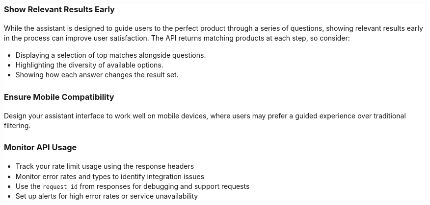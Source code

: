 ### Show Relevant Results Early

While the assistant is designed to guide users to the perfect product through a series of questions, showing relevant results early in the process can improve user satisfaction. The API returns matching products at each step, so consider:
- Displaying a selection of top matches alongside questions.
- Highlighting the diversity of available options.
- Showing how each answer changes the result set.

### Ensure Mobile Compatibility

Design your assistant interface to work well on mobile devices, where users may prefer a guided experience over traditional filtering.

### Monitor API Usage

- Track your rate limit usage using the response headers
- Monitor error rates and types to identify integration issues
- Use the `request_id` from responses for debugging and support requests
- Set up alerts for high error rates or service unavailability